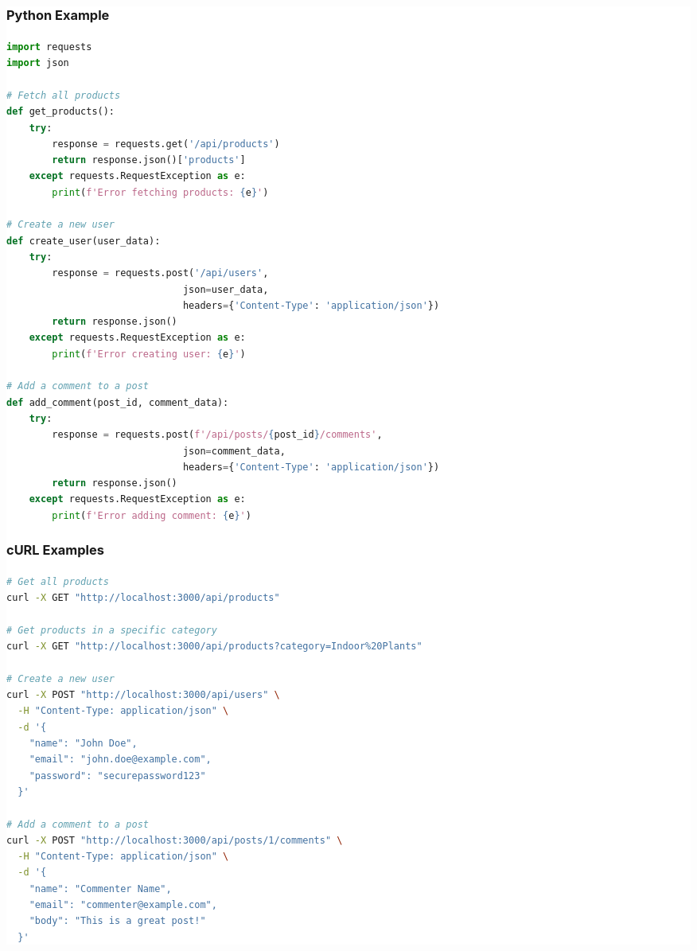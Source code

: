 ### Python Example

```python
import requests
import json

# Fetch all products
def get_products():
    try:
        response = requests.get('/api/products')
        return response.json()['products']
    except requests.RequestException as e:
        print(f'Error fetching products: {e}')

# Create a new user
def create_user(user_data):
    try:
        response = requests.post('/api/users', 
                               json=user_data,
                               headers={'Content-Type': 'application/json'})
        return response.json()
    except requests.RequestException as e:
        print(f'Error creating user: {e}')

# Add a comment to a post
def add_comment(post_id, comment_data):
    try:
        response = requests.post(f'/api/posts/{post_id}/comments',
                               json=comment_data,
                               headers={'Content-Type': 'application/json'})
        return response.json()
    except requests.RequestException as e:
        print(f'Error adding comment: {e}')
```

### cURL Examples

```bash
# Get all products
curl -X GET "http://localhost:3000/api/products"

# Get products in a specific category
curl -X GET "http://localhost:3000/api/products?category=Indoor%20Plants"

# Create a new user
curl -X POST "http://localhost:3000/api/users" \
  -H "Content-Type: application/json" \
  -d '{
    "name": "John Doe",
    "email": "john.doe@example.com",
    "password": "securepassword123"
  }'

# Add a comment to a post
curl -X POST "http://localhost:3000/api/posts/1/comments" \
  -H "Content-Type: application/json" \
  -d '{
    "name": "Commenter Name",
    "email": "commenter@example.com",
    "body": "This is a great post!"
  }'
```
